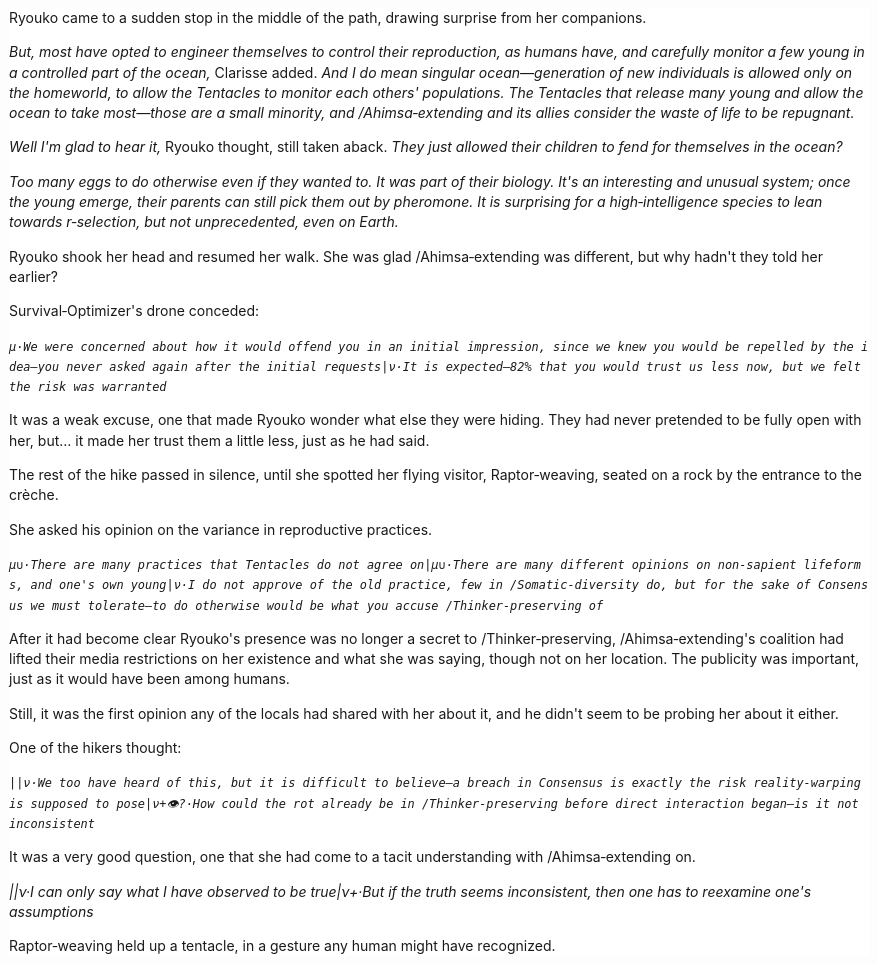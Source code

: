 Ryouko came to a sudden stop in the middle of the path, drawing surprise from her companions.

*But, most have opted to engineer themselves to control their reproduction, as humans have, and carefully monitor a few young in a controlled part of the ocean,* Clarisse added. *And I do mean singular ocean—generation of new individuals is allowed only on the homeworld, to allow the Tentacles to monitor each others' populations. The Tentacles that release many young and allow the ocean to take most—those are a small minority, and /Ahimsa‐extending and its allies consider the waste of life to be repugnant.*

*Well I'm glad to hear it,* Ryouko thought, still taken aback. *They just allowed their children to fend for themselves in the ocean?*

*Too many eggs to do otherwise even if they wanted to. It was part of their biology. It's an interesting and unusual system; once the young emerge, their parents can still pick them out by pheromone. It is surprising for a high‐intelligence species to lean towards r‐selection, but not unprecedented, even on Earth.*

Ryouko shook her head and resumed her walk. She was glad /Ahimsa‐extending was different, but why hadn't they told her earlier?

Survival‐Optimizer's drone conceded:

*`μ·We were concerned about how it would offend you in an initial impression, since we knew you would be repelled by the idea—you never asked again after the initial requests|ν·It is expected‒82% that you would trust us less now, but we felt the risk was warranted`*

It was a weak excuse, one that made Ryouko wonder what else they were hiding. They had never pretended to be fully open with her, but… it made her trust them a little less, just as he had said.

The rest of the hike passed in silence, until she spotted her flying visitor, Raptor‐weaving, seated on a rock by the entrance to the crèche.

She asked his opinion on the variance in reproductive practices.

*`μ∪·There are many practices that Tentacles do not agree on|μ∪·There are many different opinions on non‐sapient lifeforms, and one's own young|ν·I do not approve of the old practice, few in /Somatic‐diversity do, but for the sake of Consensus we must tolerate—to do otherwise would be what you accuse /Thinker‐preserving of`*

After it had become clear Ryouko's presence was no longer a secret to /Thinker‐preserving, /Ahimsa‐extending's coalition had lifted their media restrictions on her existence and what she was saying, though not on her location. The publicity was important, just as it would have been among humans.

Still, it was the first opinion any of the locals had shared with her about it, and he didn't seem to be probing her about it either.

One of the hikers thought:

*`||ν·We too have heard of this, but it is difficult to believe—a breach in Consensus is exactly the risk reality‐warping is supposed to pose|ν+👁?·How could the rot already be in /Thinker‐preserving before direct interaction began—is it not inconsistent`*

It was a very good question, one that she had come to a tacit understanding with /Ahimsa‐extending on.

*||ν·I can only say what I have observed to be true|ν+·But if the truth seems inconsistent, then one has to reexamine one's assumptions*

Raptor‐weaving held up a tentacle, in a gesture any human might have recognized.
